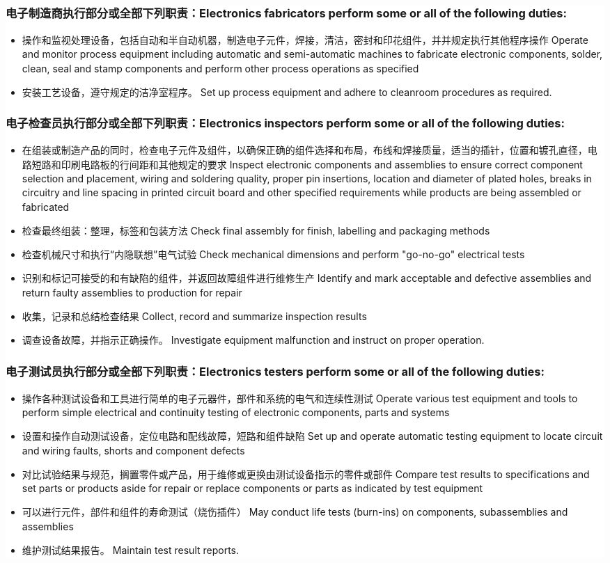 ### 电子制造商执行部分或全部下列职责：Electronics fabricators perform some or all of the following duties:

* 操作和监视处理设备，包括自动和半自动机器，制造电子元件，焊接，清洁，密封和印花组件，并并规定执行其他程序操作
Operate and monitor process equipment including automatic and semi-automatic machines to fabricate electronic components, solder, clean, seal and stamp components and perform other process operations as specified

* 安装工艺设备，遵守规定的洁净室程序。
Set up process equipment and adhere to cleanroom procedures as required.

### 电子检查员执行部分或全部下列职责：Electronics inspectors perform some or all of the following duties:

* 在组装或制造产品的同时，检查电子元件及组件，以确保正确的组件选择和布局，布线和焊接质量，适当的插针，位置和镀孔直径，电路短路和印刷电路板的行间距和其他规定的要求
Inspect electronic components and assemblies to ensure correct component selection and placement, wiring and soldering quality, proper pin insertions, location and diameter of plated holes, breaks in circuitry and line spacing in printed circuit board and other specified requirements while products are being assembled or fabricated

* 检查最终组装：整理，标签和包装方法
Check final assembly for finish, labelling and packaging methods

* 检查机械尺寸和执行“内隐联想”电气试验
Check mechanical dimensions and perform "go-no-go" electrical tests

* 识别和标记可接受的和有缺陷的组件，并返回故障组件进行维修生产
Identify and mark acceptable and defective assemblies and return faulty assemblies to production for repair

* 收集，记录和总结检查结果
Collect, record and summarize inspection results

* 调查设备故障，并指示正确操作。
Investigate equipment malfunction and instruct on proper operation.

### 电子测试员执行部分或全部下列职责：Electronics testers perform some or all of the following duties:

* 操作各种测试设备和工具进行简单的电子元器件，部件和系统的电气和连续性测试
Operate various test equipment and tools to perform simple electrical and continuity testing of electronic components, parts and systems

* 设置和操作自动测试设备，定位电路和配线故障，短路和组件缺陷
Set up and operate automatic testing equipment to locate circuit and wiring faults, shorts and component defects

* 对比试验结果与规范，搁置零件或产品，用于维修或更换由测试设备指示的零件或部件
Compare test results to specifications and set parts or products aside for repair or replace components or parts as indicated by test equipment

* 可以进行元件，部件和组件的寿命测试（烧伤插件）
May conduct life tests (burn-ins) on components, subassemblies and assemblies

* 维护测试结果报告。
Maintain test result reports.
